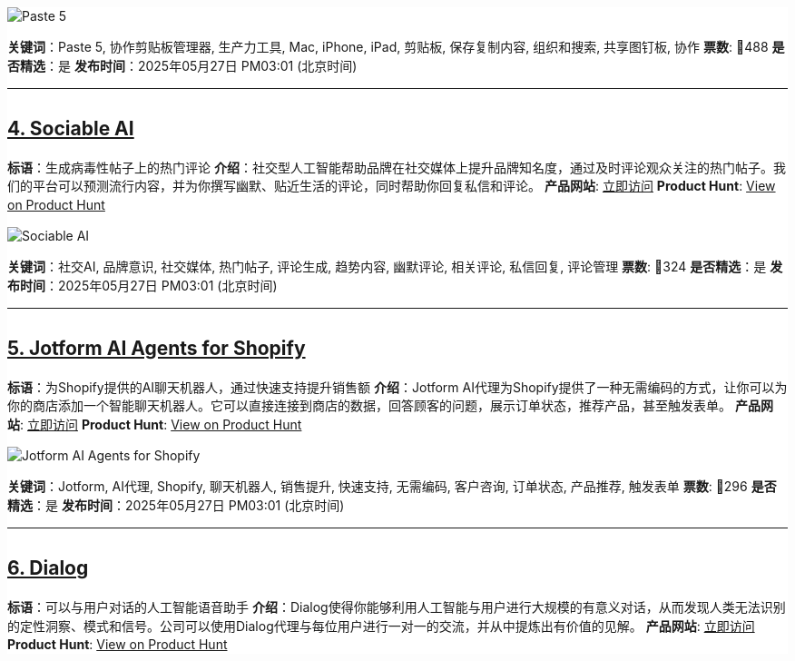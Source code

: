 ![Paste 5]()

**关键词**：Paste 5, 协作剪贴板管理器, 生产力工具, Mac, iPhone, iPad, 剪贴板, 保存复制内容, 组织和搜索, 共享图钉板, 协作
**票数**: 🔺488
**是否精选**：是
**发布时间**：2025年05月27日 PM03:01 (北京时间)

---

## [4. Sociable AI](https://www.producthunt.com/posts/sociable-ai?utm_campaign=producthunt-api&utm_medium=api-v2&utm_source=Application%3A+dailyhot+%28ID%3A+133367%29)
**标语**：生成病毒性帖子上的热门评论
**介绍**：社交型人工智能帮助品牌在社交媒体上提升品牌知名度，通过及时评论观众关注的热门帖子。我们的平台可以预测流行内容，并为你撰写幽默、贴近生活的评论，同时帮助你回复私信和评论。
**产品网站**: [立即访问](https://www.producthunt.com/r/NPGGPTYQERDWDS?utm_campaign=producthunt-api&utm_medium=api-v2&utm_source=Application%3A+dailyhot+%28ID%3A+133367%29)
**Product Hunt**: [View on Product Hunt](https://www.producthunt.com/posts/sociable-ai?utm_campaign=producthunt-api&utm_medium=api-v2&utm_source=Application%3A+dailyhot+%28ID%3A+133367%29)

![Sociable AI]()

**关键词**：社交AI, 品牌意识, 社交媒体, 热门帖子, 评论生成, 趋势内容, 幽默评论, 相关评论, 私信回复, 评论管理
**票数**: 🔺324
**是否精选**：是
**发布时间**：2025年05月27日 PM03:01 (北京时间)

---

## [5. Jotform AI Agents for Shopify](https://www.producthunt.com/posts/jotform-ai-agents-for-shopify?utm_campaign=producthunt-api&utm_medium=api-v2&utm_source=Application%3A+dailyhot+%28ID%3A+133367%29)
**标语**：为Shopify提供的AI聊天机器人，通过快速支持提升销售额
**介绍**：Jotform AI代理为Shopify提供了一种无需编码的方式，让你可以为你的商店添加一个智能聊天机器人。它可以直接连接到商店的数据，回答顾客的问题，展示订单状态，推荐产品，甚至触发表单。
**产品网站**: [立即访问](https://www.producthunt.com/r/IR3626NZVMMVKJ?utm_campaign=producthunt-api&utm_medium=api-v2&utm_source=Application%3A+dailyhot+%28ID%3A+133367%29)
**Product Hunt**: [View on Product Hunt](https://www.producthunt.com/posts/jotform-ai-agents-for-shopify?utm_campaign=producthunt-api&utm_medium=api-v2&utm_source=Application%3A+dailyhot+%28ID%3A+133367%29)

![Jotform AI Agents for Shopify]()

**关键词**：Jotform, AI代理, Shopify, 聊天机器人, 销售提升, 快速支持, 无需编码, 客户咨询, 订单状态, 产品推荐, 触发表单
**票数**: 🔺296
**是否精选**：是
**发布时间**：2025年05月27日 PM03:01 (北京时间)

---

## [6. Dialog](https://www.producthunt.com/posts/dialog-5?utm_campaign=producthunt-api&utm_medium=api-v2&utm_source=Application%3A+dailyhot+%28ID%3A+133367%29)
**标语**：可以与用户对话的人工智能语音助手
**介绍**：Dialog使得你能够利用人工智能与用户进行大规模的有意义对话，从而发现人类无法识别的定性洞察、模式和信号。公司可以使用Dialog代理与每位用户进行一对一的交流，并从中提炼出有价值的见解。
**产品网站**: [立即访问](https://www.producthunt.com/r/EY3F5K4NSB7YU6?utm_campaign=producthunt-api&utm_medium=api-v2&utm_source=Application%3A+dailyhot+%28ID%3A+133367%29)
**Product Hunt**: [View on Product Hunt](https://www.producthunt.com/posts/dialog-5?utm_campaign=producthunt-api&utm_medium=api-v2&utm_source=Application%3A+dailyhot+%28ID%3A+133367%29)
